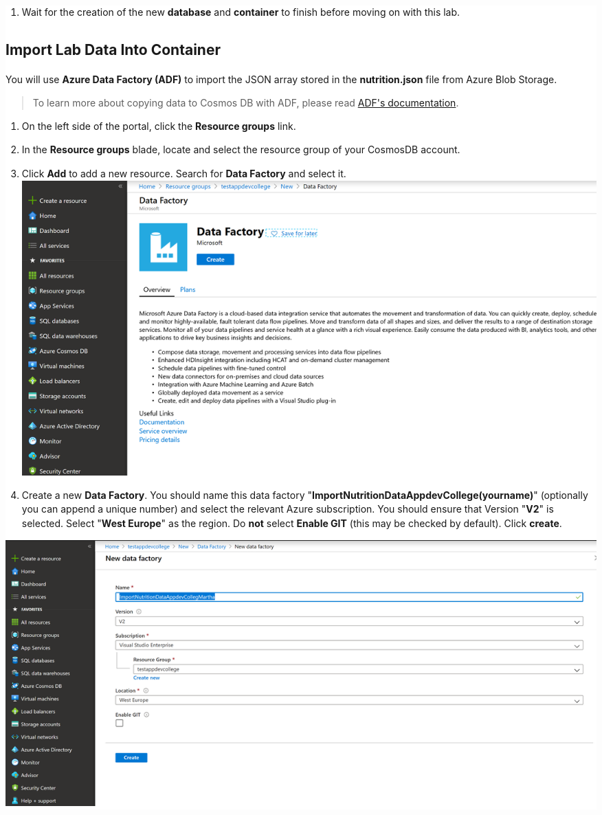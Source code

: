 1. Wait for the creation of the new **database** and **container** to finish before moving on with this lab.

## Import Lab Data Into Container

You will use **Azure Data Factory (ADF)** to import the JSON array stored in the **nutrition.json** file from Azure Blob Storage. 

> To learn more about copying data to Cosmos DB with ADF, please read [ADF's documentation](https://docs.microsoft.com/en-us/azure/data-factory/connector-azure-cosmos-db). 

1. On the left side of the portal, click the **Resource groups** link.

1. In the **Resource groups** blade, locate and select the resource group of your CosmosDB account.

1. Click **Add** to add a new resource. Search for **Data Factory** and select it.
![Azure Data Factory](../img/DataFactoryCosmos.png)

1. Create a new **Data Factory**. You should name this data factory "**ImportNutritionDataAppdevCollege(yourname)**" (optionally you can append a unique number) and select the relevant Azure subscription. You should ensure that Version "**V2**" is selected. Select "**West Europe**" as the region. Do **not** select **Enable GIT** (this may be checked by default). Click **create**.

![Data Factory Details](../img/DataFactoryDetails.png)